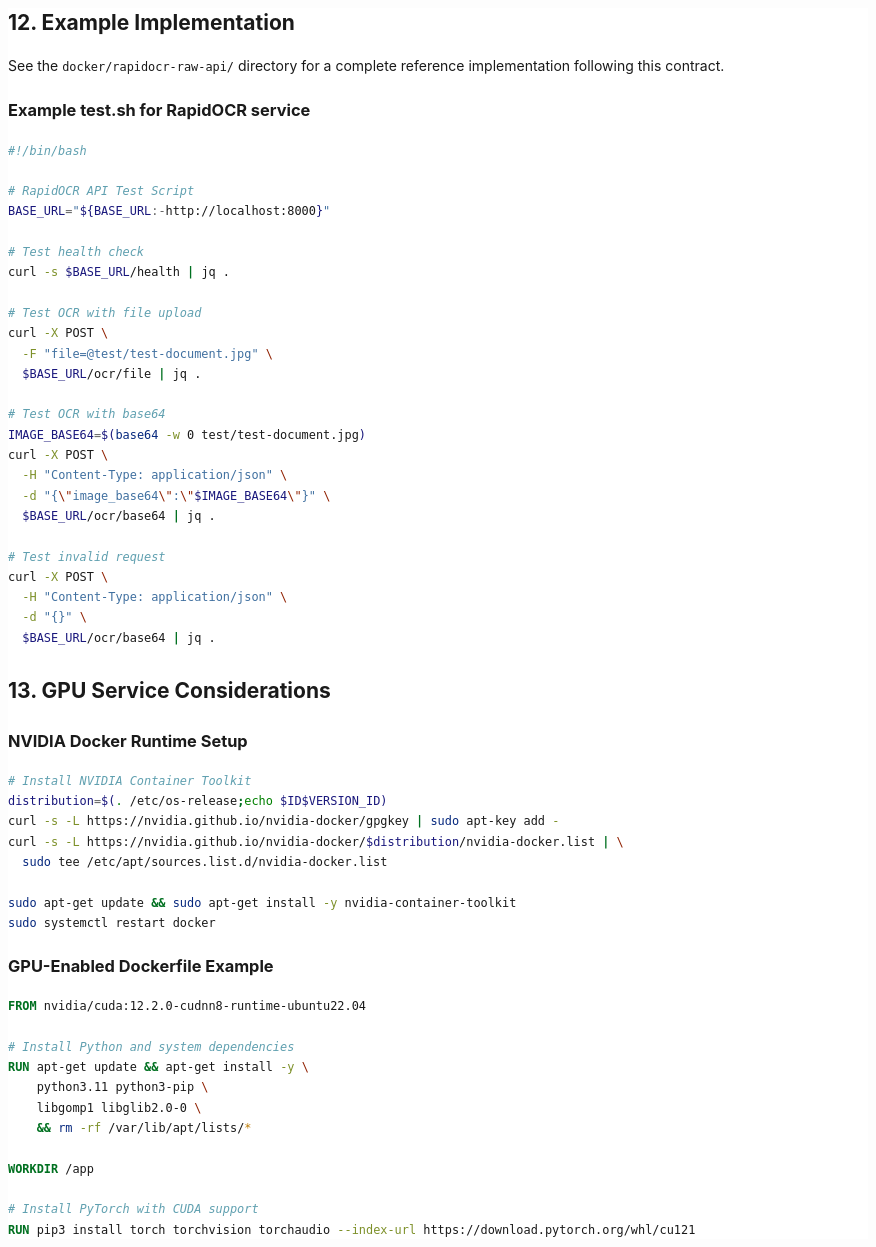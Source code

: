 ## 12. Example Implementation

See the `docker/rapidocr-raw-api/` directory for a complete reference implementation following this contract.

### Example test.sh for RapidOCR service
```bash
#!/bin/bash

# RapidOCR API Test Script
BASE_URL="${BASE_URL:-http://localhost:8000}"

# Test health check
curl -s $BASE_URL/health | jq .

# Test OCR with file upload
curl -X POST \
  -F "file=@test/test-document.jpg" \
  $BASE_URL/ocr/file | jq .

# Test OCR with base64
IMAGE_BASE64=$(base64 -w 0 test/test-document.jpg)
curl -X POST \
  -H "Content-Type: application/json" \
  -d "{\"image_base64\":\"$IMAGE_BASE64\"}" \
  $BASE_URL/ocr/base64 | jq .

# Test invalid request
curl -X POST \
  -H "Content-Type: application/json" \
  -d "{}" \
  $BASE_URL/ocr/base64 | jq .
```

## 13. GPU Service Considerations

### NVIDIA Docker Runtime Setup
```bash
# Install NVIDIA Container Toolkit
distribution=$(. /etc/os-release;echo $ID$VERSION_ID)
curl -s -L https://nvidia.github.io/nvidia-docker/gpgkey | sudo apt-key add -
curl -s -L https://nvidia.github.io/nvidia-docker/$distribution/nvidia-docker.list | \
  sudo tee /etc/apt/sources.list.d/nvidia-docker.list

sudo apt-get update && sudo apt-get install -y nvidia-container-toolkit
sudo systemctl restart docker
```

### GPU-Enabled Dockerfile Example
```dockerfile
FROM nvidia/cuda:12.2.0-cudnn8-runtime-ubuntu22.04

# Install Python and system dependencies
RUN apt-get update && apt-get install -y \
    python3.11 python3-pip \
    libgomp1 libglib2.0-0 \
    && rm -rf /var/lib/apt/lists/*

WORKDIR /app

# Install PyTorch with CUDA support
RUN pip3 install torch torchvision torchaudio --index-url https://download.pytorch.org/whl/cu121
```